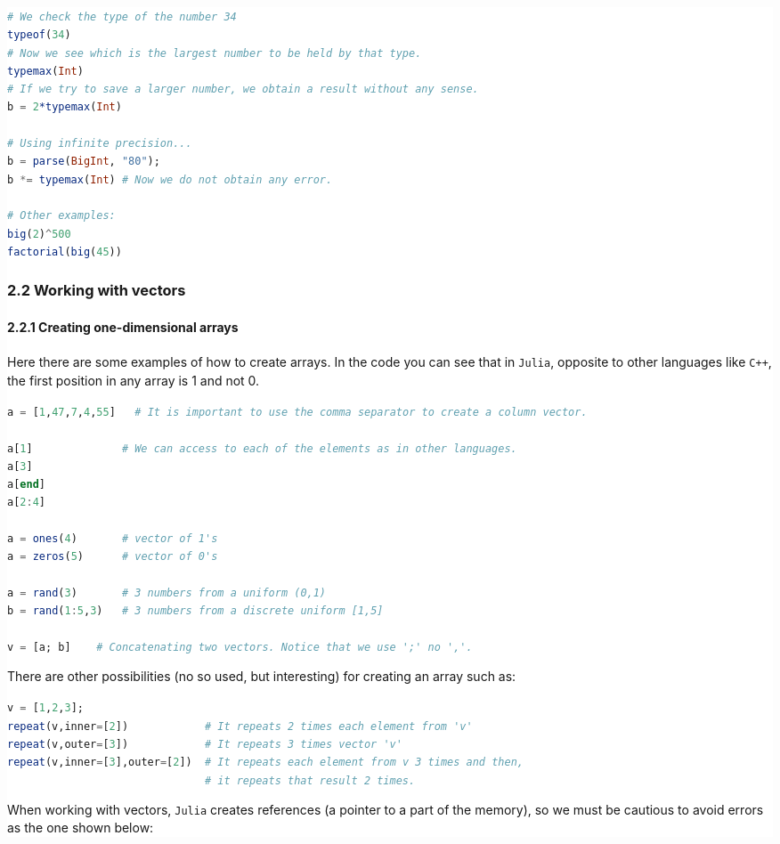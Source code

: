 ```julia
# We check the type of the number 34
typeof(34)
# Now we see which is the largest number to be held by that type.
typemax(Int)
# If we try to save a larger number, we obtain a result without any sense.
b = 2*typemax(Int)

# Using infinite precision...
b = parse(BigInt, "80");
b *= typemax(Int) # Now we do not obtain any error.

# Other examples:
big(2)^500
factorial(big(45))
```


### 2.2 Working with vectors

#### 2.2.1 Creating one-dimensional arrays

Here there are some examples of how to create arrays. In the code you can see that in `Julia`, opposite to other languages like `C++`, the first position in any array is 1 and not 0.

```julia
a = [1,47,7,4,55]   # It is important to use the comma separator to create a column vector.

a[1]              # We can access to each of the elements as in other languages.
a[3]
a[end]
a[2:4]

a = ones(4) 	  # vector of 1's
a = zeros(5)	  # vector of 0's

a = rand(3) 	  # 3 numbers from a uniform (0,1)
b = rand(1:5,3)   # 3 numbers from a discrete uniform [1,5]

v = [a; b] 	  # Concatenating two vectors. Notice that we use ';' no ','.
```

There are other possibilities (no so used, but interesting) for creating an array such as:

```julia
v = [1,2,3];
repeat(v,inner=[2]) 	       # It repeats 2 times each element from 'v'
repeat(v,outer=[3]) 	       # It repeats 3 times vector 'v'
repeat(v,inner=[3],outer=[2])  # It repeats each element from v 3 times and then,
                               # it repeats that result 2 times.
```

When working with vectors, `Julia` creates references (a pointer to a part of the memory), so we must be cautious to avoid errors as the one shown below:
